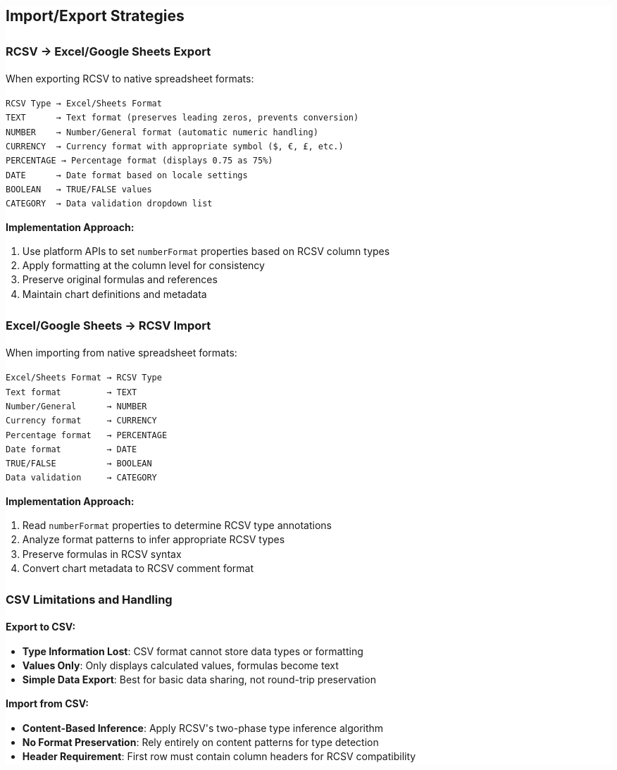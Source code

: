 ## Import/Export Strategies

### RCSV → Excel/Google Sheets Export

When exporting RCSV to native spreadsheet formats:

```
RCSV Type → Excel/Sheets Format
TEXT      → Text format (preserves leading zeros, prevents conversion)
NUMBER    → Number/General format (automatic numeric handling)
CURRENCY  → Currency format with appropriate symbol ($, €, £, etc.)
PERCENTAGE → Percentage format (displays 0.75 as 75%)
DATE      → Date format based on locale settings
BOOLEAN   → TRUE/FALSE values
CATEGORY  → Data validation dropdown list
```

**Implementation Approach:**
1. Use platform APIs to set `numberFormat` properties based on RCSV column types
2. Apply formatting at the column level for consistency
3. Preserve original formulas and references
4. Maintain chart definitions and metadata

### Excel/Google Sheets → RCSV Import

When importing from native spreadsheet formats:

```
Excel/Sheets Format → RCSV Type
Text format         → TEXT
Number/General      → NUMBER  
Currency format     → CURRENCY
Percentage format   → PERCENTAGE
Date format         → DATE
TRUE/FALSE          → BOOLEAN
Data validation     → CATEGORY
```

**Implementation Approach:**
1. Read `numberFormat` properties to determine RCSV type annotations
2. Analyze format patterns to infer appropriate RCSV types
3. Preserve formulas in RCSV syntax
4. Convert chart metadata to RCSV comment format

### CSV Limitations and Handling

**Export to CSV:**
- **Type Information Lost**: CSV format cannot store data types or formatting
- **Values Only**: Only displays calculated values, formulas become text
- **Simple Data Export**: Best for basic data sharing, not round-trip preservation

**Import from CSV:**
- **Content-Based Inference**: Apply RCSV's two-phase type inference algorithm
- **No Format Preservation**: Rely entirely on content patterns for type detection
- **Header Requirement**: First row must contain column headers for RCSV compatibility
